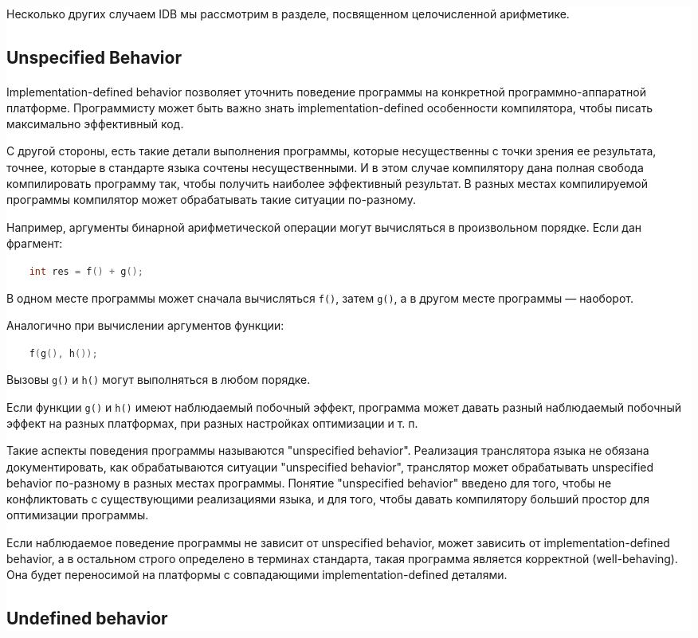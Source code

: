 Несколько других случаем IDB мы рассмотрим в разделе, посвященном целочисленной арифметике.

## Unspecified Behavior

Implementation-defined behavior позволяет уточнить поведение программы на конкретной программно-аппаратной платформе.
Программисту может быть важно знать implementation-defined особенности компилятора, чтобы писать максимально эффективный
код.

С другой стороны, есть такие детали выполнения программы, которые несущественны с точки зрения ее результата,
точнее, которые в стандарте языка сочтены несущественными. И в этом случае компилятору дана полная свобода
компилировать программу так, чтобы получить наиболее эффективный результат. В разных местах компилируемой
программы компилятор может обрабатывать такие ситуации по-разному.

Например, аргументы бинарной арифметической операции могут вычисляться в произвольном порядке.
Если дан фрагмент:

```c
    int res = f() + g();
```

В одном месте программы может сначала вычисляться `f()`, затем `g()`, а в другом месте программы &mdash; наоборот.

Аналогично при вычислении аргументов функции:

```c
    f(g(), h());
```

Вызовы `g()` и `h()` могут выполняться в любом порядке.

Если функции `g()` и `h()` имеют наблюдаемый побочный эффект, программа может давать разный наблюдаемый побочный
эффект на разных платформах, при разных настройках оптимизации и т. п.

Такие аспекты поведения программы называются "unspecified behavior". Реализация транслятора языка не обязана
документировать, как обрабатываются ситуации "unspecified behavior", транслятор может обрабатывать
unspecified behavior по-разному в разных местах программы. Понятие "unspecified behavior" введено для того,
чтобы не конфликтовать с существующими реализациями языка, и для того, чтобы давать компилятору больший
простор для оптимизации программы.

Если наблюдаемое поведение программы не зависит от unspecified behavior, может зависить от implementation-defined
behavior, а в остальном строго определено в терминах стандарта, такая программа является корректной
(well-behaving). Она будет переносимой на платформы с совпадающими implementation-defined деталями.

## Undefined behavior
